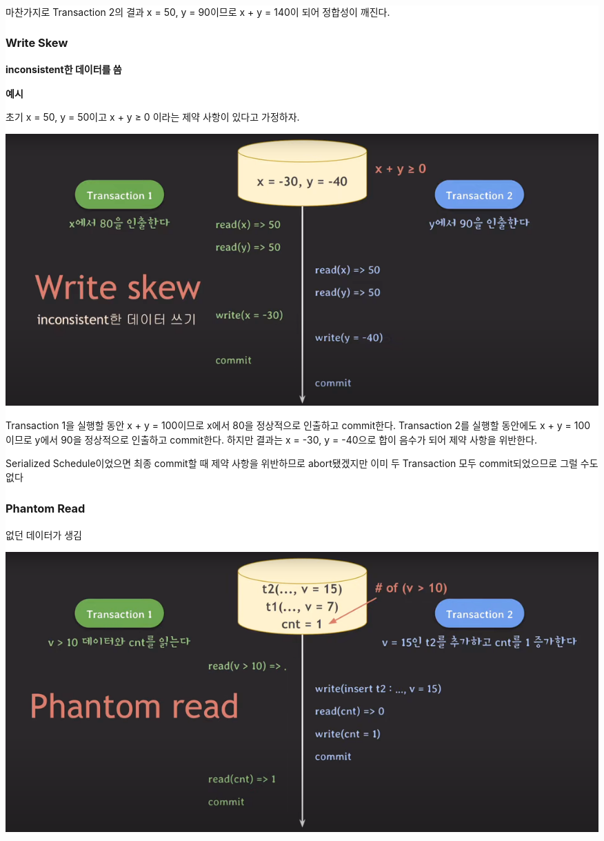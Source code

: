 마찬가지로 Transaction 2의 결과 x = 50, y = 90이므로 x + y = 140이 되어 정합성이 깨진다.

### Write Skew

**inconsistent한 데이터를 씀**

**예시**

초기 x = 50, y = 50이고 x + y ≥ 0 이라는 제약 사항이 있다고 가정하자.

![Write_Skew.png](24_04_10_daily_certification%2091312b432d2b4f578bac9a3988b882ed/Write_Skew.png)

Transaction 1을 실행할 동안 x + y = 100이므로 x에서 80을 정상적으로 인출하고 commit한다. Transaction 2를 실행할 동안에도 x + y = 100이므로 y에서 90을 정상적으로 인출하고 commit한다. 하지만 결과는 x = -30, y = -40으로 합이 음수가 되어 제약 사항을 위반한다.

Serialized Schedule이었으면 최종 commit할 때 제약 사항을 위반하므로 abort됐겠지만 이미 두 Transaction 모두 commit되었으므로 그럴 수도 없다

### Phantom Read

없던 데이터가 생김

![Phantom_Read2.png](24_04_10_daily_certification%2091312b432d2b4f578bac9a3988b882ed/Phantom_Read2.png)
